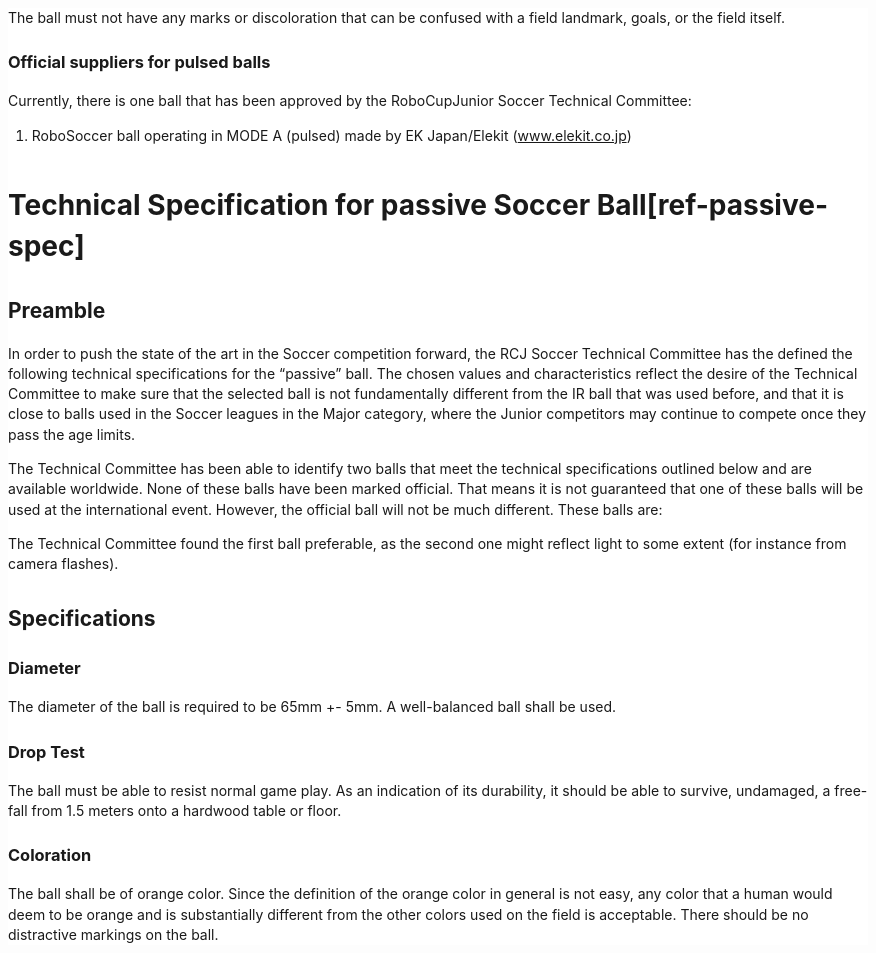 The ball must not have any marks or discoloration that can be confused
with a field landmark, goals, or the field itself.

### Official suppliers for pulsed balls

Currently, there is one ball that has been approved by the RoboCupJunior
Soccer Technical Committee:

1.  RoboSoccer ball operating in MODE A (pulsed) made by EK Japan/Elekit
    (www.elekit.co.jp)

Technical Specification for passive Soccer Ball\[ref-passive-spec\]
===================================================================

Preamble
--------

In order to push the state of the art in the Soccer competition forward,
the RCJ Soccer Technical Committee has the defined the following
technical specifications for the “passive” ball. The chosen values and
characteristics reflect the desire of the Technical Committee to make
sure that the selected ball is not fundamentally different from the IR
ball that was used before, and that it is close to balls used in the
Soccer leagues in the Major category, where the Junior competitors may
continue to compete once they pass the age limits.

The Technical Committee has been able to identify two balls that meet
the technical specifications outlined below and are available worldwide.
None of these balls have been marked official. That means it is not
guaranteed that one of these balls will be used at the international
event. However, the official ball will not be much different. These
balls are:

The Technical Committee found the first ball preferable, as the second
one might reflect light to some extent (for instance from camera
flashes).

Specifications
--------------

### Diameter

The diameter of the ball is required to be 65mm +- 5mm. A well-balanced
ball shall be used.

### Drop Test

The ball must be able to resist normal game play. As an indication of
its durability, it should be able to survive, undamaged, a free-fall
from 1.5 meters onto a hardwood table or floor.

### Coloration

The ball shall be of orange color. Since the definition of the orange
color in general is not easy, any color that a human would deem to be
orange and is substantially different from the other colors used on the
field is acceptable. There should be no distractive markings on the
ball.


[^1]: usually a count of five, the length of the count could be decided
[^2]: For the purpose of this rule a time chunk is defined as time
[^3]: range shorter than 20 meters
[^4]: biggest differences are described in 8.2.1 Dimensions